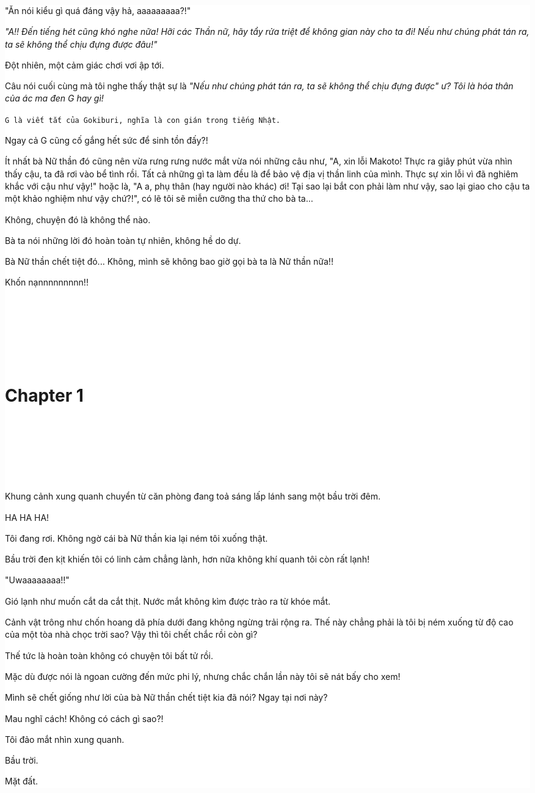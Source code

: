 "Ăn nói kiểu gì quá đáng vậy hả, aaaaaaaaa?!"

_"A!! Đến tiếng hét cũng khó nghe nữa! Hỡi các Thần nữ, hãy tẩy rửa triệt để không gian này cho ta đi! Nếu như chúng phát tán ra, ta sẽ không thể chịu đựng được đâu!"_

Đột nhiên, một cảm giác chơi vơi ập tới.

Câu nói cuối cùng mà tôi nghe thấy thật sự là _"Nếu như chúng phát tán ra, ta sẽ không thể chịu đựng được" ư? Tôi là hóa thân của ác ma đen G hay gì!_

`G là viết tắt của Gokiburi, nghĩa là con gián trong tiếng Nhật.`

Ngay cả G cũng cố gắng hết sức để sinh tồn đấy?!

Ít nhất bà Nữ thần đó cũng nên vừa rưng rưng nước mắt vừa nói những câu như, "A, xin lỗi Makoto! Thực ra giây phút vừa nhìn thấy cậu, ta đã rơi vào bể tình rồi. Tất cả những gì ta làm đều là để bảo vệ địa vị thần linh của mình. Thực sự xin lỗi vì đã nghiêm khắc với cậu như vậy!" hoặc là, "A a, phụ thân (hay người nào khác) ơi! Tại sao lại bắt con phải làm như vậy, sao lại giao cho cậu ta một khảo nghiệm như vậy chứ?!", có lẽ tôi sẽ miễn cưỡng tha thứ cho bà ta...

Không, chuyện đó là không thể nào.

Bà ta nói những lời đó hoàn toàn tự nhiên, không hề do dự.

Bà Nữ thần chết tiệt đó... Không, mình sẽ không bao giờ gọi bà ta là Nữ thần nữa!!

Khốn nạnnnnnnnnn!!

<br /><br /><br /><br /><br />
# **Chapter 1**
<br /><br /><br /><br /><br />

Khung cảnh xung quanh chuyển từ căn phòng đang toả sáng lấp lánh sang một bầu trời đêm.

HA HA HA!

Tôi đang rơi. Không ngờ cái bà Nữ thần kia lại ném tôi xuống thật.

Bầu trời đen kịt khiến tôi có linh cảm chẳng lành, hơn nữa không khí quanh tôi còn rất lạnh!

"Uwaaaaaaaa!!"

Gió lạnh như muốn cắt da cắt thịt. Nước mắt không kìm được trào ra từ khóe mắt.

Cảnh vật trông như chốn hoang dã phía dưới đang không ngừng trải rộng ra. Thế này chẳng phải là tôi bị ném xuống từ độ cao của một tòa nhà chọc trời sao? Vậy thì tôi chết chắc rồi còn gì?

Thế tức là hoàn toàn không có chuyện tôi bất tử rồi.

Mặc dù được nói là ngoan cường đến mức phi lý, nhưng chắc chắn lần này tôi sẽ nát bấy cho xem!

Mình sẽ chết giống như lời của bà Nữ thần chết tiệt kia đã nói? Ngay tại nơi này?

Mau nghĩ cách! Không có cách gì sao?!

Tôi đảo mắt nhìn xung quanh.

Bầu trời.

Mặt đất.
